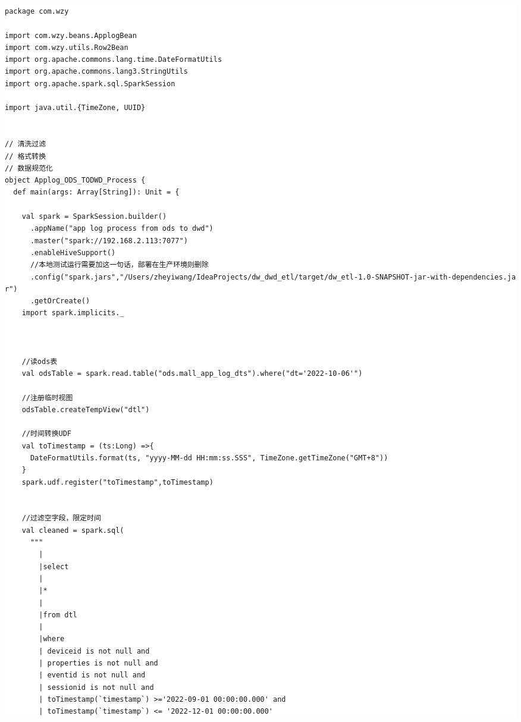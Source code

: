 	package com.wzy
	
	import com.wzy.beans.ApplogBean
	import com.wzy.utils.Row2Bean
	import org.apache.commons.lang.time.DateFormatUtils
	import org.apache.commons.lang3.StringUtils
	import org.apache.spark.sql.SparkSession
	
	import java.util.{TimeZone, UUID}
	
	
	// 清洗过滤
	// 格式转换
	// 数据规范化
	object Applog_ODS_TODWD_Process {
	  def main(args: Array[String]): Unit = {
	
	    val spark = SparkSession.builder()
	      .appName("app log process from ods to dwd")
	      .master("spark://192.168.2.113:7077")
	      .enableHiveSupport()
	      //本地测试运行需要加这一句话，部署在生产环境则删除
	      .config("spark.jars","/Users/zheyiwang/IdeaProjects/dw_dwd_etl/target/dw_etl-1.0-SNAPSHOT-jar-with-dependencies.jar")
	      .getOrCreate()
	    import spark.implicits._
	
	
	
	    //读ods表
	    val odsTable = spark.read.table("ods.mall_app_log_dts").where("dt='2022-10-06'")
	
	    //注册临时视图
	    odsTable.createTempView("dtl")
	
	    //时间转换UDF
	    val toTimestamp = (ts:Long) =>{
	      DateFormatUtils.format(ts, "yyyy-MM-dd HH:mm:ss.SSS", TimeZone.getTimeZone("GMT+8"))
	    }
	    spark.udf.register("toTimestamp",toTimestamp)
	
	
	    //过滤空字段，限定时间
	    val cleaned = spark.sql(
	      """
	        |
	        |select
	        |
	        |*
	        |
	        |from dtl
	        |
	        |where
	        | deviceid is not null and
	        | properties is not null and
	        | eventid is not null and
	        | sessionid is not null and
	        | toTimestamp(`timestamp`) >='2022-09-01 00:00:00.000' and
	        | toTimestamp(`timestamp`) <= '2022-12-01 00:00:00.000'